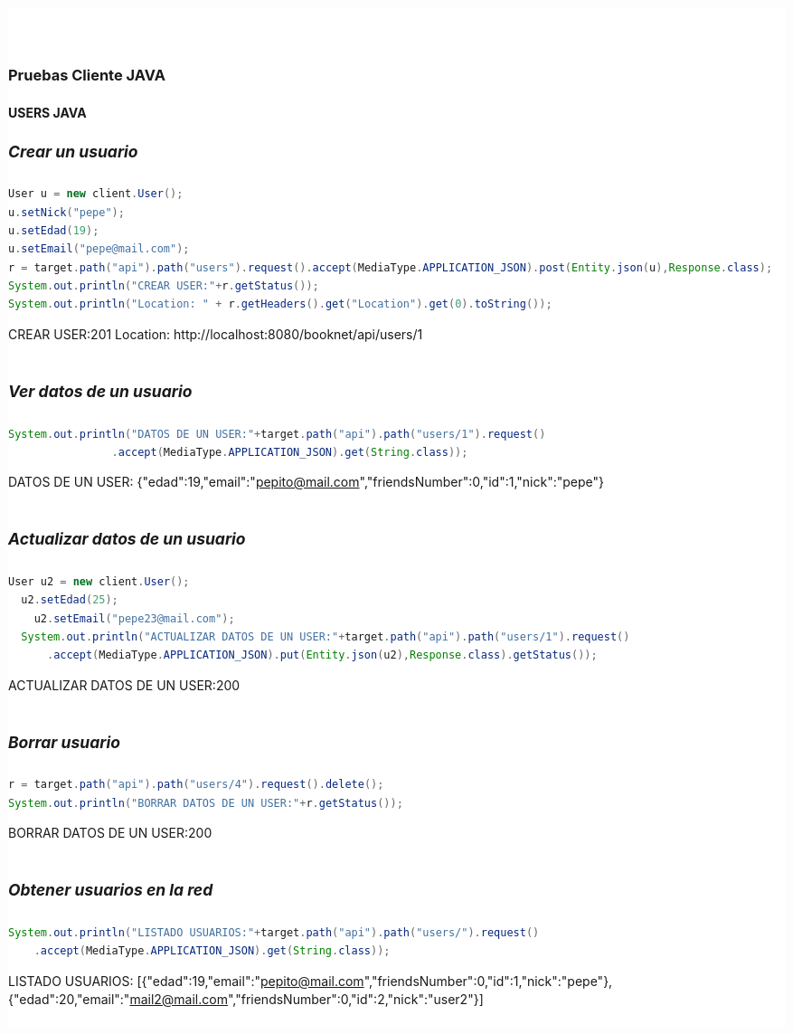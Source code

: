 <br><br>

### Pruebas Cliente JAVA

#### USERS JAVA

##### <span style="font-size: 1.25em;">Crear un usuario</span>
``` JAVA
User u = new client.User();
u.setNick("pepe");
u.setEdad(19);
u.setEmail("pepe@mail.com");
r = target.path("api").path("users").request().accept(MediaType.APPLICATION_JSON).post(Entity.json(u),Response.class);
System.out.println("CREAR USER:"+r.getStatus());
System.out.println("Location: " + r.getHeaders().get("Location").get(0).toString());
```
CREAR USER:201
Location: http://localhost:8080/booknet/api/users/1
<br><br>

##### <span style="font-size: 1.25em;">Ver datos de un usuario</span>
``` JAVA
System.out.println("DATOS DE UN USER:"+target.path("api").path("users/1").request()
	            .accept(MediaType.APPLICATION_JSON).get(String.class));
```
DATOS DE UN USER:
{"edad":19,"email":"pepito@mail.com","friendsNumber":0,"id":1,"nick":"pepe"}
<br><br>

##### <span style="font-size: 1.25em;">Actualizar datos de un usuario</span>
``` JAVA
User u2 = new client.User();
  u2.setEdad(25);
	u2.setEmail("pepe23@mail.com");
  System.out.println("ACTUALIZAR DATOS DE UN USER:"+target.path("api").path("users/1").request()
      .accept(MediaType.APPLICATION_JSON).put(Entity.json(u2),Response.class).getStatus());
```
ACTUALIZAR DATOS DE UN USER:200
<br><br>

##### <span style="font-size: 1.25em;">Borrar usuario</span>
``` JAVA
r = target.path("api").path("users/4").request().delete();
System.out.println("BORRAR DATOS DE UN USER:"+r.getStatus());
```
BORRAR DATOS DE UN USER:200
<br><br>

##### <span style="font-size: 1.25em;">Obtener usuarios en la red</span>
``` JAVA
System.out.println("LISTADO USUARIOS:"+target.path("api").path("users/").request()
    .accept(MediaType.APPLICATION_JSON).get(String.class));
```
LISTADO USUARIOS:
[{"edad":19,"email":"pepito@mail.com","friendsNumber":0,"id":1,"nick":"pepe"},{"edad":20,"email":"mail2@mail.com","friendsNumber":0,"id":2,"nick":"user2"}]
<br><br>
